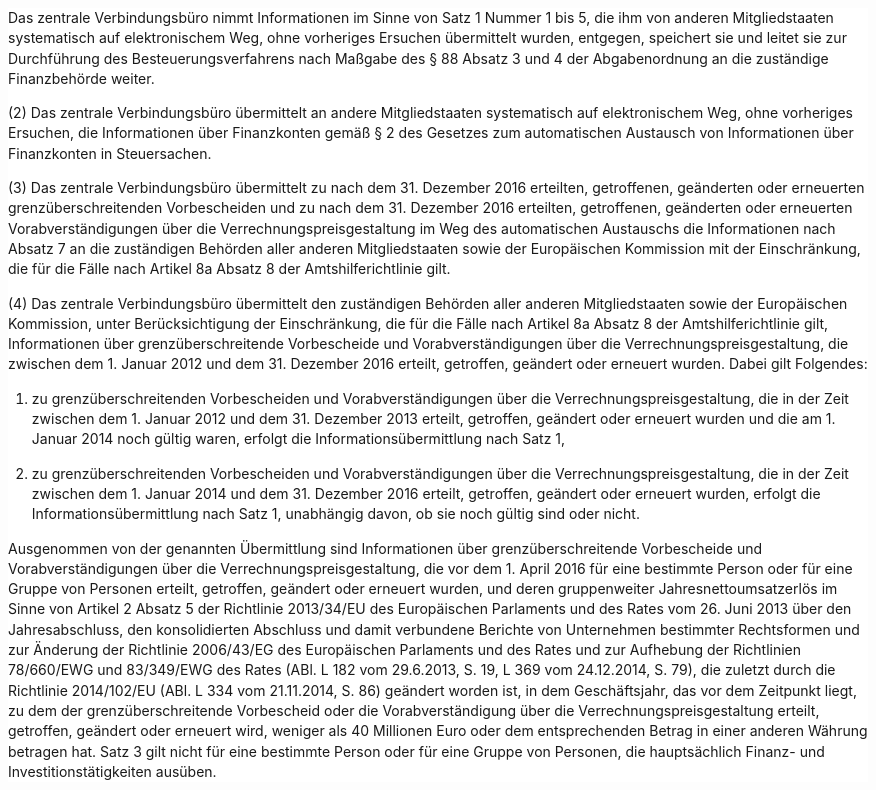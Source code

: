 Das zentrale Verbindungsbüro nimmt Informationen im Sinne von Satz 1
Nummer 1 bis 5, die ihm von anderen Mitgliedstaaten systematisch auf
elektronischem Weg, ohne vorheriges Ersuchen übermittelt wurden,
entgegen, speichert sie und leitet sie zur Durchführung des
Besteuerungsverfahrens nach Maßgabe des § 88 Absatz 3 und 4 der
Abgabenordnung an die zuständige Finanzbehörde weiter.

(2) Das zentrale Verbindungsbüro übermittelt an andere Mitgliedstaaten
systematisch auf elektronischem Weg, ohne vorheriges Ersuchen, die
Informationen über Finanzkonten gemäß § 2 des Gesetzes zum
automatischen Austausch von Informationen über Finanzkonten in
Steuersachen.

(3) Das zentrale Verbindungsbüro übermittelt zu nach dem 31. Dezember
2016 erteilten, getroffenen, geänderten oder erneuerten
grenzüberschreitenden Vorbescheiden und zu nach dem 31. Dezember 2016
erteilten, getroffenen, geänderten oder erneuerten
Vorabverständigungen über die Verrechnungspreisgestaltung im Weg des
automatischen Austauschs die Informationen nach Absatz 7 an die
zuständigen Behörden aller anderen Mitgliedstaaten sowie der
Europäischen Kommission mit der Einschränkung, die für die Fälle nach
Artikel 8a Absatz 8 der Amtshilferichtlinie gilt.

(4) Das zentrale Verbindungsbüro übermittelt den zuständigen Behörden
aller anderen Mitgliedstaaten sowie der Europäischen Kommission, unter
Berücksichtigung der Einschränkung, die für die Fälle nach Artikel 8a
Absatz 8 der Amtshilferichtlinie gilt, Informationen über
grenzüberschreitende Vorbescheide und Vorabverständigungen über die
Verrechnungspreisgestaltung, die zwischen dem 1. Januar 2012 und dem
31\. Dezember 2016 erteilt, getroffen, geändert oder erneuert wurden.
Dabei gilt Folgendes:

1.  zu grenzüberschreitenden Vorbescheiden und Vorabverständigungen über
    die Verrechnungspreisgestaltung, die in der Zeit zwischen dem 1.
    Januar 2012 und dem 31. Dezember 2013 erteilt, getroffen, geändert
    oder erneuert wurden und die am 1. Januar 2014 noch gültig waren,
    erfolgt die Informationsübermittlung nach Satz 1,


2.  zu grenzüberschreitenden Vorbescheiden und Vorabverständigungen über
    die Verrechnungspreisgestaltung, die in der Zeit zwischen dem 1.
    Januar 2014 und dem 31. Dezember 2016 erteilt, getroffen, geändert
    oder erneuert wurden, erfolgt die Informationsübermittlung nach Satz
    1, unabhängig davon, ob sie noch gültig sind oder nicht.



Ausgenommen von der genannten Übermittlung sind Informationen über
grenzüberschreitende Vorbescheide und Vorabverständigungen über die
Verrechnungspreisgestaltung, die vor dem 1. April 2016 für eine
bestimmte Person oder für eine Gruppe von Personen erteilt, getroffen,
geändert oder erneuert wurden, und deren gruppenweiter
Jahresnettoumsatzerlös im Sinne von Artikel 2 Absatz 5 der Richtlinie
2013/34/EU des Europäischen Parlaments und des Rates vom 26. Juni 2013
über den Jahresabschluss, den konsolidierten Abschluss und damit
verbundene Berichte von Unternehmen bestimmter Rechtsformen und zur
Änderung der Richtlinie 2006/43/EG des Europäischen Parlaments und des
Rates und zur Aufhebung der Richtlinien 78/660/EWG und 83/349/EWG des
Rates (ABl. L 182 vom 29.6.2013, S. 19, L 369 vom 24.12.2014, S. 79),
die zuletzt durch die Richtlinie 2014/102/EU (ABl. L 334 vom
21\.11.2014, S. 86) geändert worden ist, in dem Geschäftsjahr, das vor
dem Zeitpunkt liegt, zu dem der grenzüberschreitende Vorbescheid oder
die Vorabverständigung über die Verrechnungspreisgestaltung erteilt,
getroffen, geändert oder erneuert wird, weniger als 40 Millionen Euro
oder dem entsprechenden Betrag in einer anderen Währung betragen hat.
Satz 3 gilt nicht für eine bestimmte Person oder für eine Gruppe von
Personen, die hauptsächlich Finanz- und Investitionstätigkeiten
ausüben.